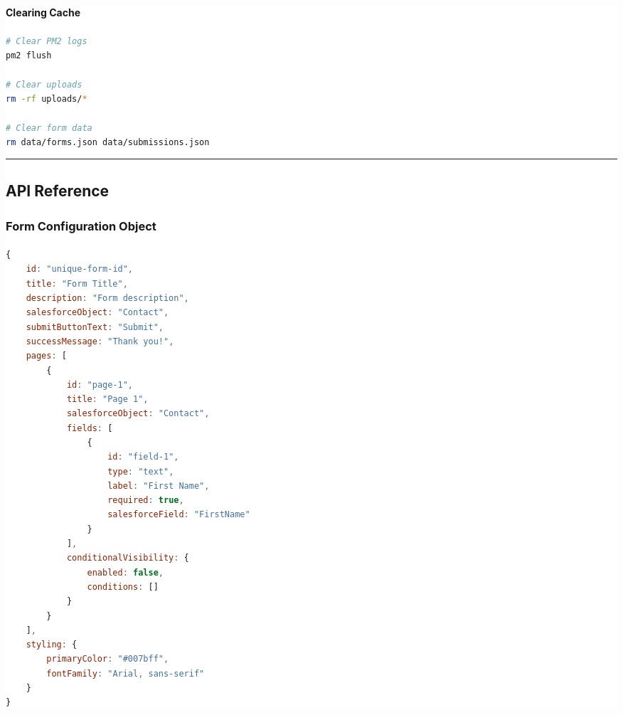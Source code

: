 #### Clearing Cache
```bash
# Clear PM2 logs
pm2 flush

# Clear uploads
rm -rf uploads/*

# Clear form data
rm data/forms.json data/submissions.json
```

---

## API Reference

### Form Configuration Object
```javascript
{
    id: "unique-form-id",
    title: "Form Title",
    description: "Form description",
    salesforceObject: "Contact",
    submitButtonText: "Submit",
    successMessage: "Thank you!",
    pages: [
        {
            id: "page-1",
            title: "Page 1",
            salesforceObject: "Contact",
            fields: [
                {
                    id: "field-1",
                    type: "text",
                    label: "First Name",
                    required: true,
                    salesforceField: "FirstName"
                }
            ],
            conditionalVisibility: {
                enabled: false,
                conditions: []
            }
        }
    ],
    styling: {
        primaryColor: "#007bff",
        fontFamily: "Arial, sans-serif"
    }
}
```
